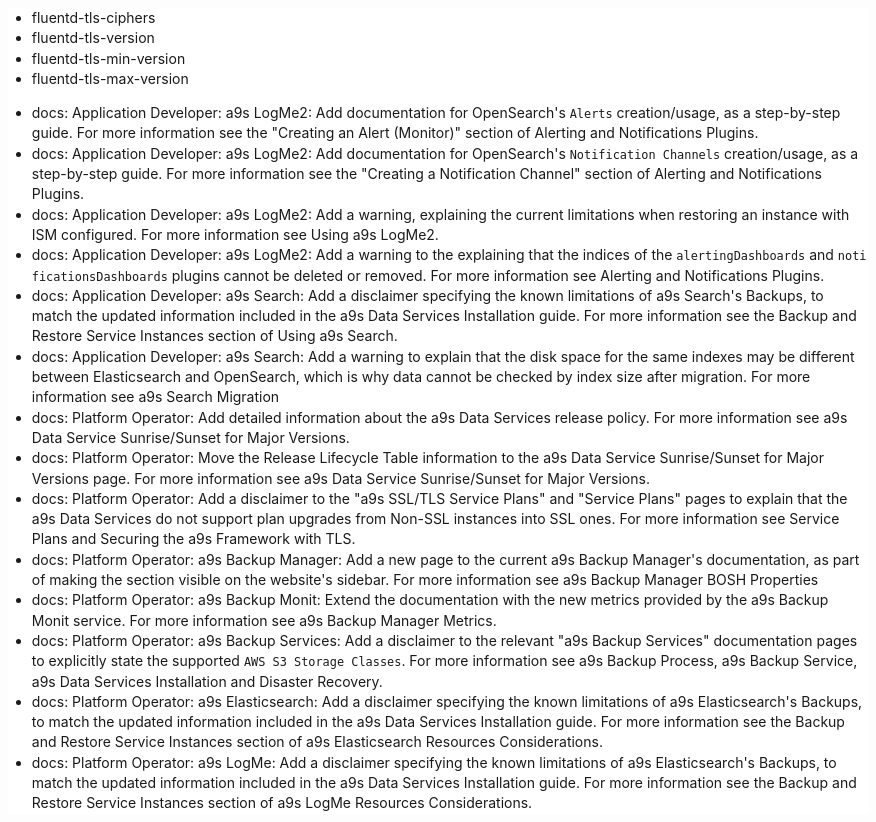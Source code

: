  * fluentd-tls-ciphers
  * fluentd-tls-version
  * fluentd-tls-min-version
  * fluentd-tls-max-version
- docs: Application Developer: a9s LogMe2: Add documentation for OpenSearch's
  `Alerts` creation/usage, as a step-by-step guide. For more information see
  the "Creating an Alert (Monitor)" section of
  Alerting and Notifications Plugins.
- docs: Application Developer: a9s LogMe2: Add documentation for OpenSearch's
  `Notification Channels` creation/usage, as a step-by-step guide. For more
  information see the "Creating a Notification Channel" section of
  Alerting and Notifications Plugins.
- docs: Application Developer: a9s LogMe2: Add a warning, explaining the current
  limitations when restoring an instance with ISM configured. For more
  information see
  Using a9s LogMe2.
- docs: Application Developer: a9s LogMe2: Add a warning to the explaining that
  the indices of the `alertingDashboards` and `notificationsDashboards` plugins
  cannot be deleted or removed. For more information see
  Alerting and Notifications Plugins.
- docs: Application Developer: a9s Search: Add a disclaimer specifying the known
  limitations of a9s Search's Backups, to match the updated information included
  in the  a9s Data Services Installation guide.
  For more information see the Backup and Restore Service Instances section of
  Using a9s Search.
- docs: Application Developer: a9s Search: Add a warning to explain that the
  disk space for the same indexes may be different between Elasticsearch and
  OpenSearch, which is why data cannot be checked by index size after migration.
  For more information see a9s Search Migration
- docs: Platform Operator: Add detailed information about the a9s Data Services
  release policy. For more information see
  a9s Data Service Sunrise/Sunset for Major Versions.
- docs: Platform Operator: Move the Release Lifecycle Table information to the
  a9s Data Service Sunrise/Sunset for Major Versions page. For more information see
  a9s Data Service Sunrise/Sunset for Major Versions.
- docs: Platform Operator: Add a disclaimer to the "a9s SSL/TLS Service Plans"
  and "Service Plans" pages to explain that the a9s Data Services do not support
  plan upgrades from Non-SSL instances into SSL ones. For more information see
  Service Plans and
  Securing the a9s Framework with TLS.
- docs: Platform Operator: a9s Backup Manager: Add a new page to the current
  a9s Backup Manager's documentation, as part of making the section visible on
  the website's sidebar. For more information see
  a9s Backup Manager BOSH Properties
- docs: Platform Operator: a9s Backup Monit: Extend the documentation with the
  new metrics provided by the a9s Backup Monit service. For more information see
  a9s Backup Manager Metrics.
- docs: Platform Operator: a9s Backup Services: Add a disclaimer to the relevant
  "a9s Backup Services" documentation pages to explicitly state the supported
  `AWS S3 Storage Classes`. For more information see
  a9s Backup Process,
  a9s Backup Service,
  a9s Data Services Installation
  and Disaster Recovery.
- docs: Platform Operator: a9s Elasticsearch: Add a disclaimer specifying the
  known limitations of a9s Elasticsearch's Backups, to match the updated
  information included in the  a9s Data Services Installation guide. For more
  information see the Backup and Restore Service Instances section of
  a9s Elasticsearch Resources Considerations.
- docs: Platform Operator: a9s LogMe: Add a disclaimer specifying the known
  limitations of a9s Elasticsearch's Backups, to match the updated information
  included in the  a9s Data Services Installation guide.
  For more information see the Backup and Restore Service Instances section of
  a9s LogMe Resources Considerations.